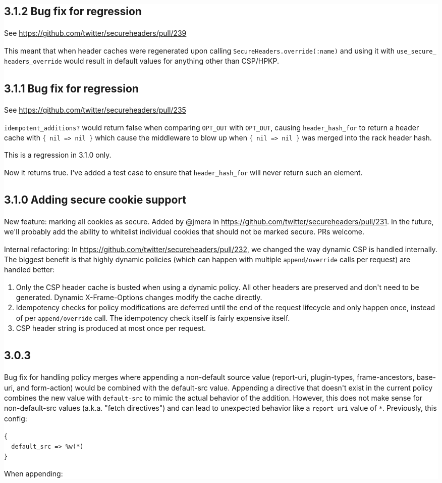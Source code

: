 ## 3.1.2 Bug fix for regression

See https://github.com/twitter/secureheaders/pull/239

This meant that when header caches were regenerated upon calling `SecureHeaders.override(:name)` and using it with `use_secure_headers_override` would result in default values for anything other than CSP/HPKP.

## 3.1.1 Bug fix for regression

See https://github.com/twitter/secureheaders/pull/235

`idempotent_additions?` would return false when comparing `OPT_OUT` with `OPT_OUT`, causing `header_hash_for` to return a header cache with `{ nil => nil }` which cause the middleware to blow up when `{ nil => nil }` was merged into the rack header hash.

This is a regression in 3.1.0 only.

Now it returns true. I've added a test case to ensure that `header_hash_for` will never return such an element.

## 3.1.0 Adding secure cookie support

New feature: marking all cookies as secure. Added by @jmera in https://github.com/twitter/secureheaders/pull/231. In the future, we'll probably add the ability to whitelist individual cookies that should not be marked secure. PRs welcome.

Internal refactoring: In https://github.com/twitter/secureheaders/pull/232, we changed the way dynamic CSP is handled internally. The biggest benefit is that highly dynamic policies (which can happen with multiple `append/override` calls per request) are handled better:

1. Only the CSP header cache is busted when using a dynamic policy. All other headers are preserved and don't need to be generated. Dynamic X-Frame-Options changes modify the cache directly.
1. Idempotency checks for policy modifications are deferred until the end of the request lifecycle and only happen once, instead of per `append/override` call. The idempotency check itself is fairly expensive itself.
1. CSP header string is produced at most once per request.

## 3.0.3

Bug fix for handling policy merges where appending a non-default source value (report-uri, plugin-types, frame-ancestors, base-uri, and form-action) would be combined with the default-src value. Appending a directive that doesn't exist in the current policy combines the new value with `default-src` to mimic the actual behavior of the addition. However, this does not make sense for non-default-src values (a.k.a. "fetch directives") and can lead to unexpected behavior like a `report-uri` value of `*`. Previously, this config:

```
{
  default_src => %w(*)
}
```

When appending:
